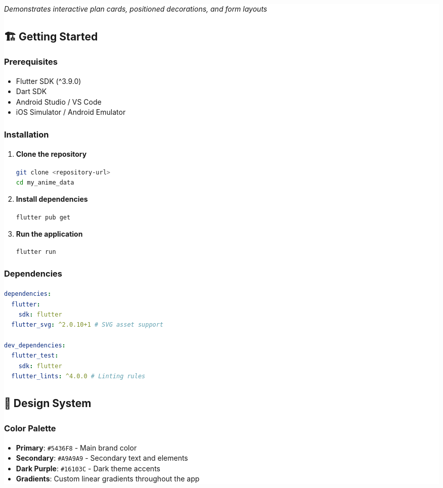_Demonstrates interactive plan cards, positioned decorations, and form layouts_

## 🏗️ Getting Started

### Prerequisites

- Flutter SDK (^3.9.0)
- Dart SDK
- Android Studio / VS Code
- iOS Simulator / Android Emulator

### Installation

1. **Clone the repository**

   ```bash
   git clone <repository-url>
   cd my_anime_data
   ```

2. **Install dependencies**

   ```bash
   flutter pub get
   ```

3. **Run the application**
   ```bash
   flutter run
   ```

### Dependencies

```yaml
dependencies:
  flutter:
    sdk: flutter
  flutter_svg: ^2.0.10+1 # SVG asset support

dev_dependencies:
  flutter_test:
    sdk: flutter
  flutter_lints: ^4.0.0 # Linting rules
```

## 🎨 Design System

### Color Palette

- **Primary**: `#5436F8` - Main brand color
- **Secondary**: `#A9A9A9` - Secondary text and elements
- **Dark Purple**: `#16103C` - Dark theme accents
- **Gradients**: Custom linear gradients throughout the app
